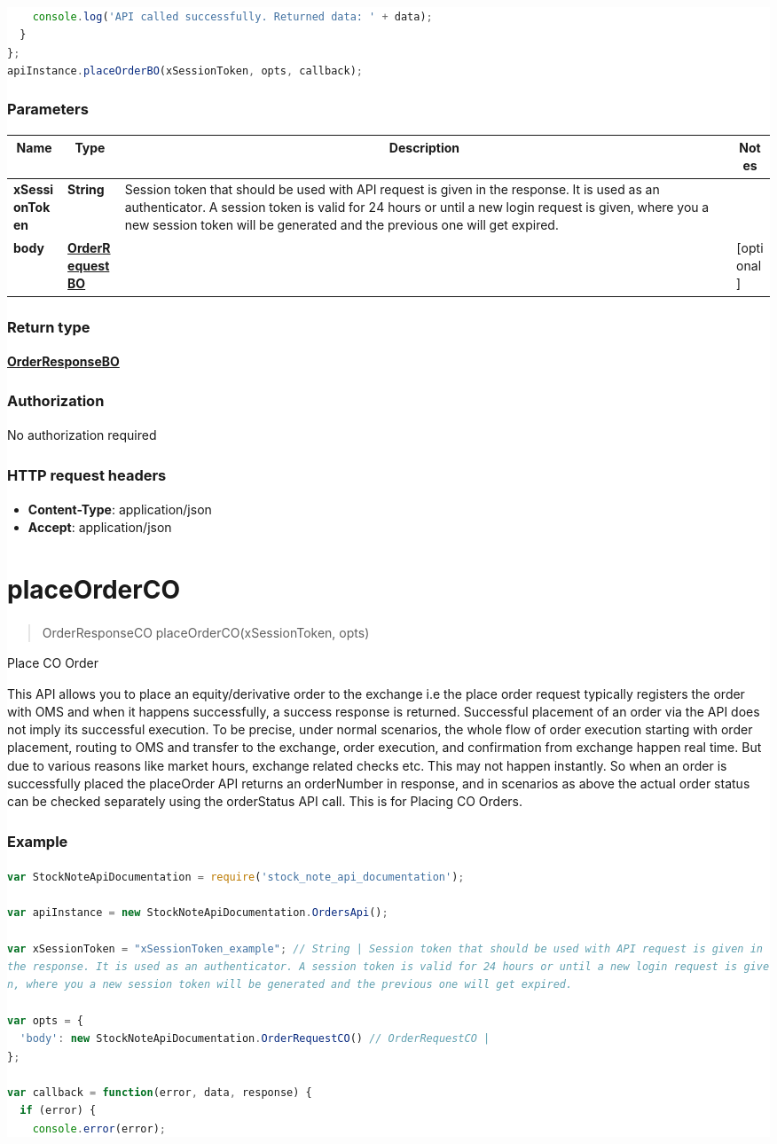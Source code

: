 ```javascript
    console.log('API called successfully. Returned data: ' + data);
  }
};
apiInstance.placeOrderBO(xSessionToken, opts, callback);
```

### Parameters

Name | Type | Description  | Notes
------------- | ------------- | ------------- | -------------
 **xSessionToken** | **String**| Session token that should be used with API request is given in the response. It is used as an authenticator. A session token is valid for 24 hours or until a new login request is given, where you a new session token will be generated and the previous one will get expired. | 
 **body** | [**OrderRequestBO**](OrderRequestBO.md)|  | [optional] 

### Return type

[**OrderResponseBO**](OrderResponseBO.md)

### Authorization

No authorization required

### HTTP request headers

 - **Content-Type**: application/json
 - **Accept**: application/json

<a name="placeOrderCO"></a>
# **placeOrderCO**
> OrderResponseCO placeOrderCO(xSessionToken, opts)

Place CO Order

This API allows you to place an equity/derivative order to the exchange i.e the place order request typically registers the order with OMS and when it happens successfully, a success response is returned. Successful placement of an order via the API does not imply its successful execution. To be precise, under normal scenarios, the whole flow of order execution starting with order placement, routing to OMS and transfer to the exchange, order execution, and confirmation from exchange happen real time. But due to various reasons like market hours, exchange related checks etc. This may not happen instantly. So when an order is successfully placed the placeOrder API returns an orderNumber in response, and in scenarios as above the actual order status can be checked separately using the orderStatus API call. This is for Placing CO Orders.

### Example
```javascript
var StockNoteApiDocumentation = require('stock_note_api_documentation');

var apiInstance = new StockNoteApiDocumentation.OrdersApi();

var xSessionToken = "xSessionToken_example"; // String | Session token that should be used with API request is given in the response. It is used as an authenticator. A session token is valid for 24 hours or until a new login request is given, where you a new session token will be generated and the previous one will get expired.

var opts = { 
  'body': new StockNoteApiDocumentation.OrderRequestCO() // OrderRequestCO | 
};

var callback = function(error, data, response) {
  if (error) {
    console.error(error);
```